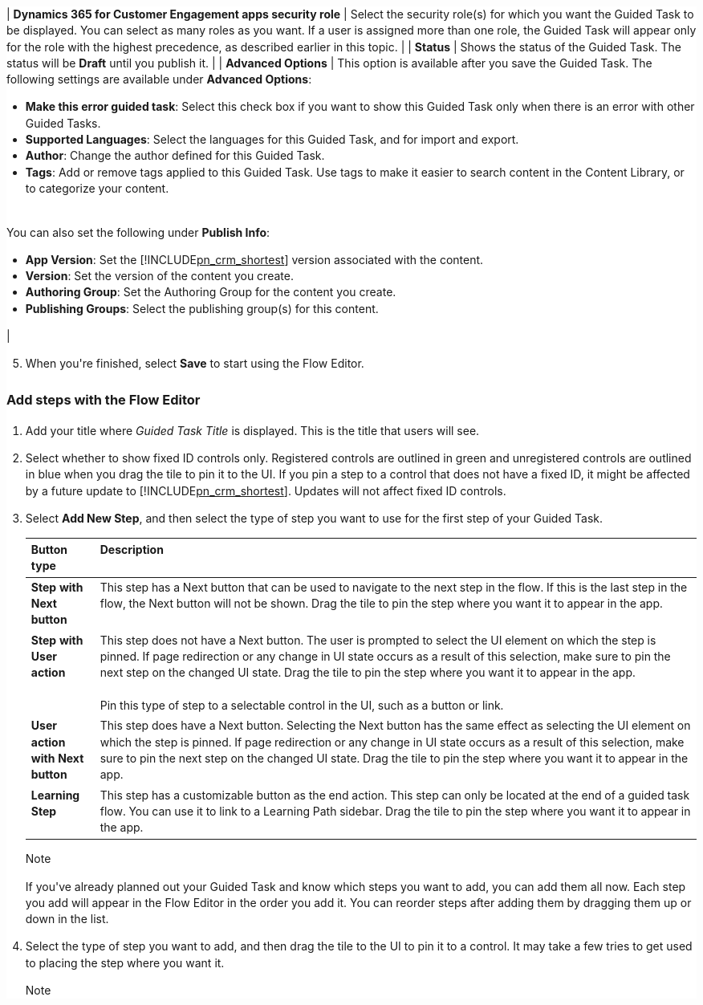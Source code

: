    |   **Dynamics 365 for Customer Engagement apps security role**   |                                                                                                                                                                                                                                                                                                                                                                                                  Select the security role(s) for which you want the Guided Task to be displayed. You can select as many roles as you want. If a user is assigned more than one role, the Guided Task will appear only for the role with the highest precedence, as described earlier in this topic.                                                                                                                                                                                                                                                                                                                                                                                                   |
   |             **Status**             |                                                                                                                                                                                                                                                                                                                                                                                                                                                                                                Shows the status of the Guided Task. The status will be **Draft** until you publish it.                                                                                                                                                                                                                                                                                                                                                                                                                                                                                                |
   |        **Advanced Options**        | This option is available after you save the Guided Task. The following settings are available under **Advanced Options**:<ul><li>**Make this error guided task**: Select this check box if you want to show this Guided Task only when there is an error with other Guided Tasks.</li><li>**Supported Languages**: Select the languages for this Guided Task, and for import and export.</li><li>**Author**: Change the author defined for this Guided Task.</li><li>**Tags**: Add or remove tags applied to this Guided Task. Use tags  to make it easier to search content in the Content Library, or to categorize your content.</li></ul><br />You can also set the following under **Publish Info**:<ul><li>**App Version**: Set the [!INCLUDE[pn_crm_shortest](../../includes/pn-crm-shortest.md)] version associated with the content.</li><li>**Version**: Set the version of the content you create.</li><li>**Authoring Group**: Set the Authoring Group for the content you create.</li><li>**Publishing Groups**: Select the publishing group(s) for this content.</li></ul> |


5. When you're finished, select **Save** to start using the Flow Editor.  

### Add steps with the Flow Editor  

1. Add your title where *Guided Task Title* is displayed. This is the title that users will see.  

2. Select whether to show fixed ID controls only. Registered controls are outlined in green and unregistered controls are outlined in blue when you drag the tile to pin it to the UI. If you pin a step to a control that does not have a fixed ID, it might be affected by a future update to [!INCLUDE[pn_crm_shortest](../../includes/pn-crm-shortest.md)]. Updates will not affect fixed ID controls.  

3. Select **Add New Step**, and then select the type of step you want to use for the first step of your Guided Task.  

   |Button type|Description|  
   |-----------------|-----------------|  
   |**Step with Next button**|This step has a Next button that can be used to navigate to the next step in the flow. If this is the last step in the flow, the Next button will not be shown. Drag the tile to pin the step where you want it to appear in the app.|  
   |**Step with User action**|This step does not have a Next button. The user is prompted to select the UI element on which the step is pinned. If page redirection or any change in UI state occurs as a result of this selection, make sure to pin the next step on the changed UI state. Drag the tile to pin the step where you want it to appear in the app.<br /><br /> Pin this type of step to a selectable control in the UI, such as a button or link.|  
   |**User action with Next button**|This step does have a Next button. Selecting the Next button has the same effect as selecting the UI element on which the step is pinned. If page redirection or any change in UI state occurs as a result of this selection, make sure to pin the next step on the changed UI state. Drag the tile to pin the step where you want it to appear in the app.|  
   |**Learning Step**|This step has a customizable button as the end action. This step can only be located at the end of a guided task flow. You can use it to link to a Learning Path sidebar. Drag the tile to pin the step where you want it to appear in the app.|  

   > [!NOTE]
   >  If you've already planned out your Guided Task and know which steps you want to add, you can add them all now. Each step you add will appear in the Flow Editor in the order you add it. You can reorder steps after adding them by dragging them up or down in the list.  

4. Select the type of step you want to add, and then drag the tile to the UI to pin it to a control. It may take a few tries to get used to placing the step where you want it.  

   > [!NOTE]
